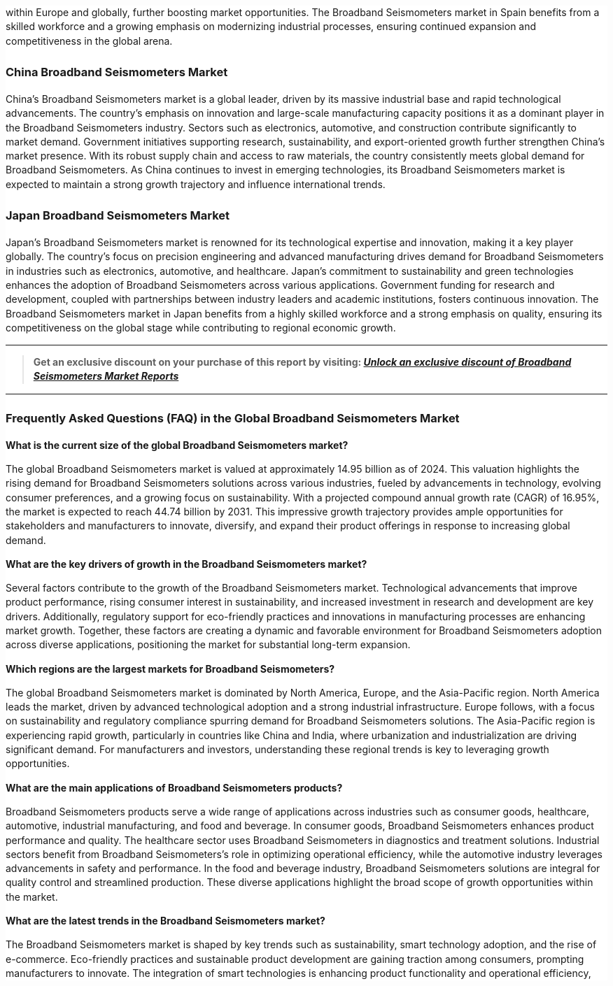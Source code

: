 within Europe and globally, further boosting market opportunities. The Broadband Seismometers market in Spain benefits from a skilled workforce and a growing emphasis on modernizing industrial processes, ensuring continued expansion and competitiveness in the global arena.</p><h3>China Broadband Seismometers Market</h3><p>China&rsquo;s Broadband Seismometers market is a global leader, driven by its massive industrial base and rapid technological advancements. The country&rsquo;s emphasis on innovation and large-scale manufacturing capacity positions it as a dominant player in the Broadband Seismometers industry. Sectors such as electronics, automotive, and construction contribute significantly to market demand. Government initiatives supporting research, sustainability, and export-oriented growth further strengthen China&rsquo;s market presence. With its robust supply chain and access to raw materials, the country consistently meets global demand for Broadband Seismometers. As China continues to invest in emerging technologies, its Broadband Seismometers market is expected to maintain a strong growth trajectory and influence international trends.</p><h3>Japan Broadband Seismometers Market</h3><p>Japan&rsquo;s Broadband Seismometers market is renowned for its technological expertise and innovation, making it a key player globally. The country&rsquo;s focus on precision engineering and advanced manufacturing drives demand for Broadband Seismometers in industries such as electronics, automotive, and healthcare. Japan&rsquo;s commitment to sustainability and green technologies enhances the adoption of Broadband Seismometers across various applications. Government funding for research and development, coupled with partnerships between industry leaders and academic institutions, fosters continuous innovation. The Broadband Seismometers market in Japan benefits from a highly skilled workforce and a strong emphasis on quality, ensuring its competitiveness on the global stage while contributing to regional economic growth.</p><hr /><blockquote><p><strong>Get an exclusive discount on your purchase of this report by visiting: <em><a href="://marketresearchpulse.com/ask-for-discount/69761?utm_source=Github&amp;utm_medium=0115">Unlock an exclusive discount of Broadband Seismometers Market Reports</a></em>&nbsp;</strong></p></blockquote><hr /><h3>Frequently Asked Questions (FAQ) in the Global Broadband Seismometers Market</h3><p><strong>What is the current size of the global Broadband Seismometers market?</strong></p><p>The global Broadband Seismometers market is valued at approximately 14.95 billion as of 2024. This valuation highlights the rising demand for Broadband Seismometers solutions across various industries, fueled by advancements in technology, evolving consumer preferences, and a growing focus on sustainability. With a projected compound annual growth rate (CAGR) of 16.95%, the market is expected to reach 44.74 billion by 2031. This impressive growth trajectory provides ample opportunities for stakeholders and manufacturers to innovate, diversify, and expand their product offerings in response to increasing global demand.</p><p><strong>What are the key drivers of growth in the Broadband Seismometers market?</strong></p><p>Several factors contribute to the growth of the Broadband Seismometers market. Technological advancements that improve product performance, rising consumer interest in sustainability, and increased investment in research and development are key drivers. Additionally, regulatory support for eco-friendly practices and innovations in manufacturing processes are enhancing market growth. Together, these factors are creating a dynamic and favorable environment for Broadband Seismometers adoption across diverse applications, positioning the market for substantial long-term expansion.</p><p><strong>Which regions are the largest markets for Broadband Seismometers?</strong></p><p>The global Broadband Seismometers market is dominated by North America, Europe, and the Asia-Pacific region. North America leads the market, driven by advanced technological adoption and a strong industrial infrastructure. Europe follows, with a focus on sustainability and regulatory compliance spurring demand for Broadband Seismometers solutions. The Asia-Pacific region is experiencing rapid growth, particularly in countries like China and India, where urbanization and industrialization are driving significant demand. For manufacturers and investors, understanding these regional trends is key to leveraging growth opportunities.</p><p><strong>What are the main applications of Broadband Seismometers products?</strong></p><p>Broadband Seismometers products serve a wide range of applications across industries such as consumer goods, healthcare, automotive, industrial manufacturing, and food and beverage. In consumer goods, Broadband Seismometers enhances product performance and quality. The healthcare sector uses Broadband Seismometers in diagnostics and treatment solutions. Industrial sectors benefit from Broadband Seismometers&rsquo;s role in optimizing operational efficiency, while the automotive industry leverages advancements in safety and performance. In the food and beverage industry, Broadband Seismometers solutions are integral for quality control and streamlined production. These diverse applications highlight the broad scope of growth opportunities within the market.</p><p><strong>What are the latest trends in the Broadband Seismometers market?</strong></p><p>The Broadband Seismometers market is shaped by key trends such as sustainability, smart technology adoption, and the rise of e-commerce. Eco-friendly practices and sustainable product development are gaining traction among consumers, prompting manufacturers to innovate. The integration of smart technologies is enhancing product functionality and operational efficiency,